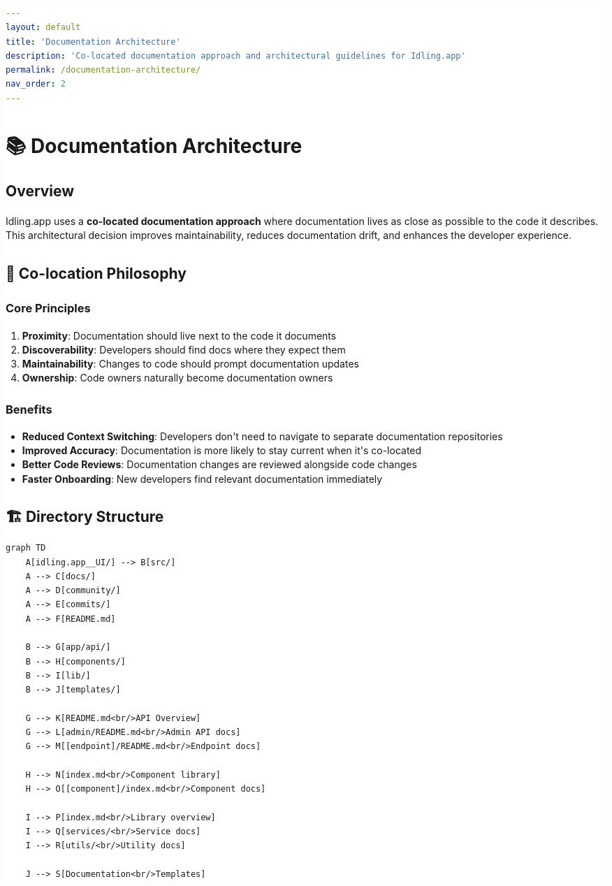 ```yaml
---
layout: default
title: 'Documentation Architecture'
description: 'Co-located documentation approach and architectural guidelines for Idling.app'
permalink: /documentation-architecture/
nav_order: 2
---
```


# 📚 Documentation Architecture

## Overview

Idling.app uses a **co-located documentation approach** where documentation lives as close as possible to the code it describes. This architectural decision improves maintainability, reduces documentation drift, and enhances the developer experience.

## 🎯 Co-location Philosophy

### Core Principles

1. **Proximity**: Documentation should live next to the code it documents
2. **Discoverability**: Developers should find docs where they expect them
3. **Maintainability**: Changes to code should prompt documentation updates
4. **Ownership**: Code owners naturally become documentation owners

### Benefits

- **Reduced Context Switching**: Developers don't need to navigate to separate documentation repositories
- **Improved Accuracy**: Documentation is more likely to stay current when it's co-located
- **Better Code Reviews**: Documentation changes are reviewed alongside code changes
- **Faster Onboarding**: New developers find relevant documentation immediately

## 🏗️ Directory Structure

```mermaid
graph TD
    A[idling.app__UI/] --> B[src/]
    A --> C[docs/]
    A --> D[community/]
    A --> E[commits/]
    A --> F[README.md]

    B --> G[app/api/]
    B --> H[components/]
    B --> I[lib/]
    B --> J[templates/]

    G --> K[README.md<br/>API Overview]
    G --> L[admin/README.md<br/>Admin API docs]
    G --> M[[endpoint]/README.md<br/>Endpoint docs]

    H --> N[index.md<br/>Component library]
    H --> O[[component]/index.md<br/>Component docs]

    I --> P[index.md<br/>Library overview]
    I --> Q[services/<br/>Service docs]
    I --> R[utils/<br/>Utility docs]

    J --> S[Documentation<br/>Templates]
```
